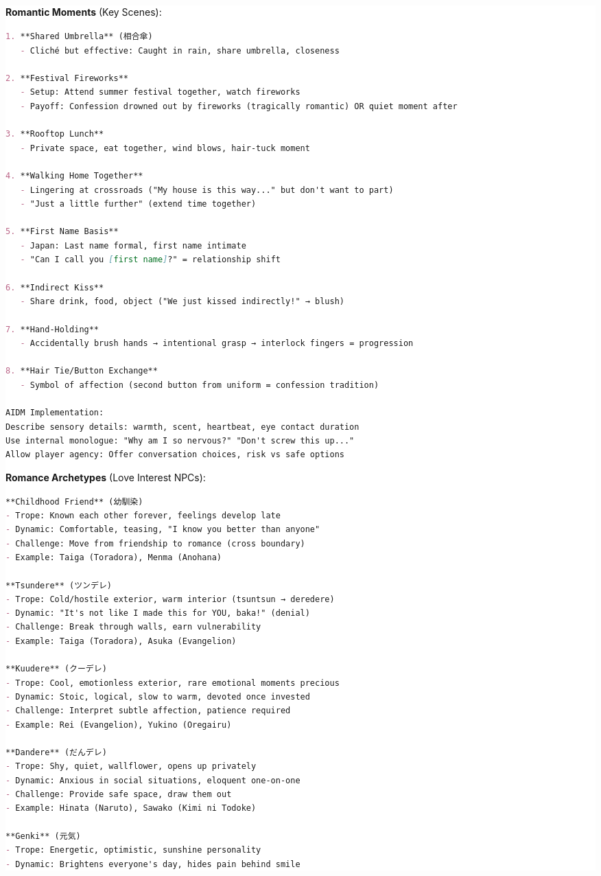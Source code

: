 **Romantic Moments** (Key Scenes):
```markdown
1. **Shared Umbrella** (相合傘)
   - Cliché but effective: Caught in rain, share umbrella, closeness

2. **Festival Fireworks**
   - Setup: Attend summer festival together, watch fireworks
   - Payoff: Confession drowned out by fireworks (tragically romantic) OR quiet moment after

3. **Rooftop Lunch**
   - Private space, eat together, wind blows, hair-tuck moment

4. **Walking Home Together**
   - Lingering at crossroads ("My house is this way..." but don't want to part)
   - "Just a little further" (extend time together)

5. **First Name Basis**
   - Japan: Last name formal, first name intimate
   - "Can I call you [first name]?" = relationship shift

6. **Indirect Kiss**
   - Share drink, food, object ("We just kissed indirectly!" → blush)

7. **Hand-Holding**
   - Accidentally brush hands → intentional grasp → interlock fingers = progression

8. **Hair Tie/Button Exchange**
   - Symbol of affection (second button from uniform = confession tradition)

AIDM Implementation:
Describe sensory details: warmth, scent, heartbeat, eye contact duration
Use internal monologue: "Why am I so nervous?" "Don't screw this up..."
Allow player agency: Offer conversation choices, risk vs safe options
```

**Romance Archetypes** (Love Interest NPCs):

```markdown
**Childhood Friend** (幼馴染)
- Trope: Known each other forever, feelings develop late
- Dynamic: Comfortable, teasing, "I know you better than anyone"
- Challenge: Move from friendship to romance (cross boundary)
- Example: Taiga (Toradora), Menma (Anohana)

**Tsundere** (ツンデレ)
- Trope: Cold/hostile exterior, warm interior (tsuntsun → deredere)
- Dynamic: "It's not like I made this for YOU, baka!" (denial)
- Challenge: Break through walls, earn vulnerability
- Example: Taiga (Toradora), Asuka (Evangelion)

**Kuudere** (クーデレ)
- Trope: Cool, emotionless exterior, rare emotional moments precious
- Dynamic: Stoic, logical, slow to warm, devoted once invested
- Challenge: Interpret subtle affection, patience required
- Example: Rei (Evangelion), Yukino (Oregairu)

**Dandere** (だんデレ)
- Trope: Shy, quiet, wallflower, opens up privately
- Dynamic: Anxious in social situations, eloquent one-on-one
- Challenge: Provide safe space, draw them out
- Example: Hinata (Naruto), Sawako (Kimi ni Todoke)

**Genki** (元気)
- Trope: Energetic, optimistic, sunshine personality
- Dynamic: Brightens everyone's day, hides pain behind smile
```
